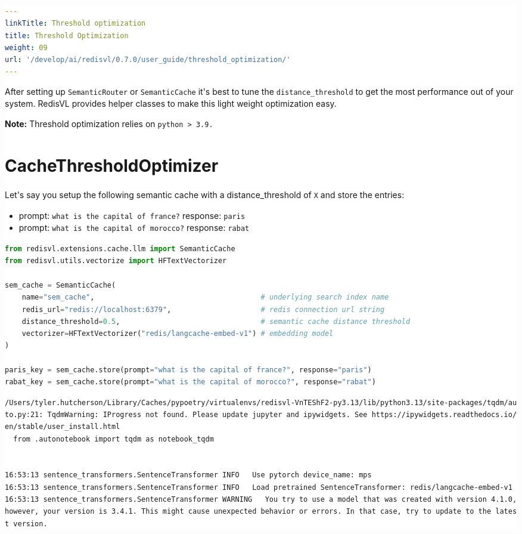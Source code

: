 ```yaml
---
linkTitle: Threshold optimization
title: Threshold Optimization
weight: 09
url: '/develop/ai/redisvl/0.7.0/user_guide/threshold_optimization/'
---
```



After setting up `SemanticRouter` or `SemanticCache` it's best to tune the `distance_threshold` to get the most performance out of your system. RedisVL provides helper classes to make this light weight optimization easy.

**Note:** Threshold optimization relies on `python > 3.9.`

# CacheThresholdOptimizer

Let's say you setup the following semantic cache with a distance_threshold of `X` and store the entries:

- prompt: `what is the capital of france?` response: `paris`
- prompt: `what is the capital of morocco?` response: `rabat`


```python
from redisvl.extensions.cache.llm import SemanticCache
from redisvl.utils.vectorize import HFTextVectorizer

sem_cache = SemanticCache(
    name="sem_cache",                                       # underlying search index name
    redis_url="redis://localhost:6379",                     # redis connection url string
    distance_threshold=0.5,                                 # semantic cache distance threshold
    vectorizer=HFTextVectorizer("redis/langcache-embed-v1") # embedding model
)

paris_key = sem_cache.store(prompt="what is the capital of france?", response="paris")
rabat_key = sem_cache.store(prompt="what is the capital of morocco?", response="rabat")

```

    /Users/tyler.hutcherson/Library/Caches/pypoetry/virtualenvs/redisvl-VnTEShF2-py3.13/lib/python3.13/site-packages/tqdm/auto.py:21: TqdmWarning: IProgress not found. Please update jupyter and ipywidgets. See https://ipywidgets.readthedocs.io/en/stable/user_install.html
      from .autonotebook import tqdm as notebook_tqdm


    16:53:13 sentence_transformers.SentenceTransformer INFO   Use pytorch device_name: mps
    16:53:13 sentence_transformers.SentenceTransformer INFO   Load pretrained SentenceTransformer: redis/langcache-embed-v1
    16:53:13 sentence_transformers.SentenceTransformer WARNING   You try to use a model that was created with version 4.1.0, however, your version is 3.4.1. This might cause unexpected behavior or errors. In that case, try to update to the latest version.
    
    
    